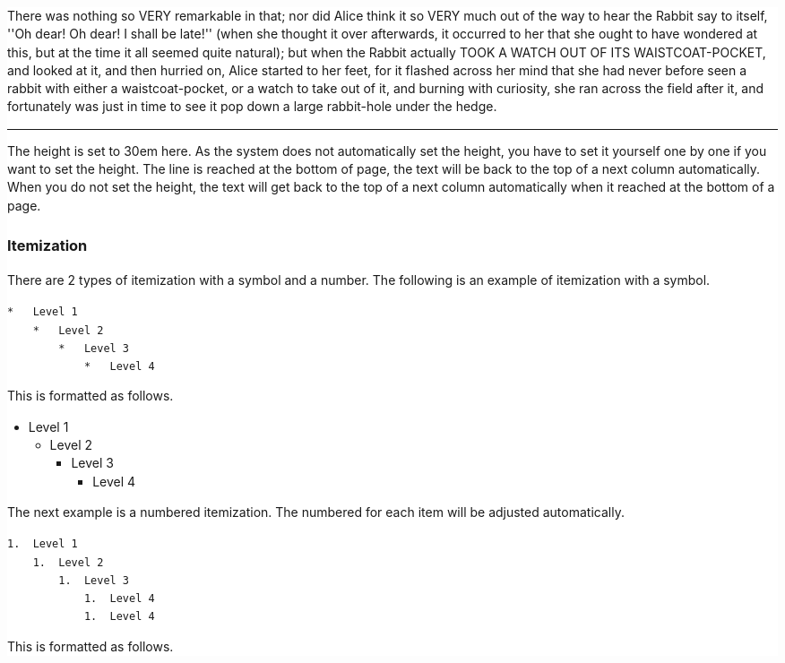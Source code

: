 There was nothing so VERY remarkable in that; nor did Alice think it
so VERY much out of the way to hear the Rabbit say to itself, ''Oh
dear\! Oh dear\! I shall be late\!'' (when she thought it over afterwards,
it occurred to her that she ought to have wondered at this, but at the
time it all seemed quite natural); but when the Rabbit actually TOOK A
WATCH OUT OF ITS WAISTCOAT-POCKET, and looked at it, and then hurried
on, Alice started to her feet, for it flashed across her mind that she
had never before seen a rabbit with either a waistcoat-pocket, or a
watch to take out of it, and burning with curiosity, she ran across the
field after it, and fortunately was just in time to see it pop down a
large rabbit-hole under the hedge.

<set-column value="1"/>

---

The height is set to 30em here.
As the system does not automatically set the height,
you have to set it yourself one by one if you want to set the height.
The line is reached at the bottom of page,
the text will be back to the top of a next column automatically.
When you do not set the height,
the text will get back to the top of a next column automatically when it reached at the bottom of a page.

### Itemization

There are 2 types of itemization with a symbol and a number.
The following is an example of itemization with a symbol.

```
*   Level 1
    *   Level 2
        *   Level 3
            *   Level 4
```

This is formatted as follows.

*   Level 1
    *   Level 2
        *   Level 3
            *   Level 4

The next example is a numbered itemization.
The numbered for each item will be adjusted automatically.

```
1.  Level 1
    1.  Level 2
        1.  Level 3
            1.  Level 4
            1.  Level 4
```

This is formatted as follows.
